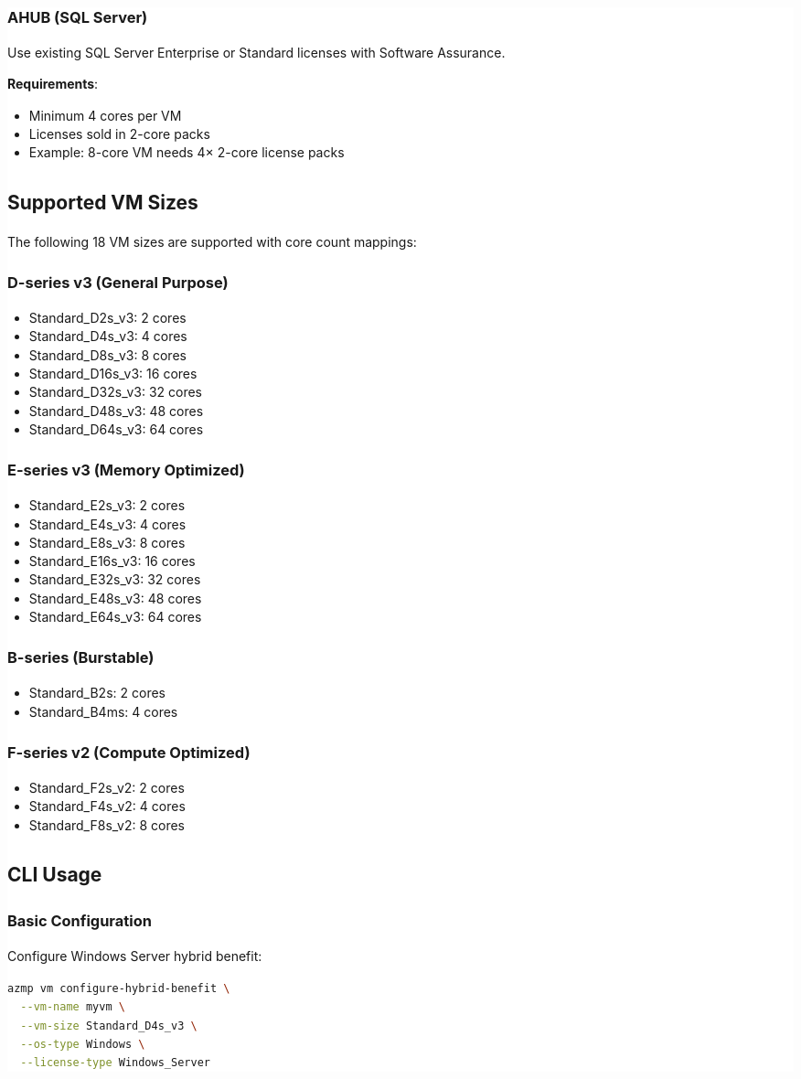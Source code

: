 ### AHUB (SQL Server)
Use existing SQL Server Enterprise or Standard licenses with Software Assurance.

**Requirements**:
- Minimum 4 cores per VM
- Licenses sold in 2-core packs
- Example: 8-core VM needs 4× 2-core license packs

## Supported VM Sizes

The following 18 VM sizes are supported with core count mappings:

### D-series v3 (General Purpose)
- Standard_D2s_v3: 2 cores
- Standard_D4s_v3: 4 cores
- Standard_D8s_v3: 8 cores
- Standard_D16s_v3: 16 cores
- Standard_D32s_v3: 32 cores
- Standard_D48s_v3: 48 cores
- Standard_D64s_v3: 64 cores

### E-series v3 (Memory Optimized)
- Standard_E2s_v3: 2 cores
- Standard_E4s_v3: 4 cores
- Standard_E8s_v3: 8 cores
- Standard_E16s_v3: 16 cores
- Standard_E32s_v3: 32 cores
- Standard_E48s_v3: 48 cores
- Standard_E64s_v3: 64 cores

### B-series (Burstable)
- Standard_B2s: 2 cores
- Standard_B4ms: 4 cores

### F-series v2 (Compute Optimized)
- Standard_F2s_v2: 2 cores
- Standard_F4s_v2: 4 cores
- Standard_F8s_v2: 8 cores

## CLI Usage

### Basic Configuration

Configure Windows Server hybrid benefit:

```bash
azmp vm configure-hybrid-benefit \
  --vm-name myvm \
  --vm-size Standard_D4s_v3 \
  --os-type Windows \
  --license-type Windows_Server
```
